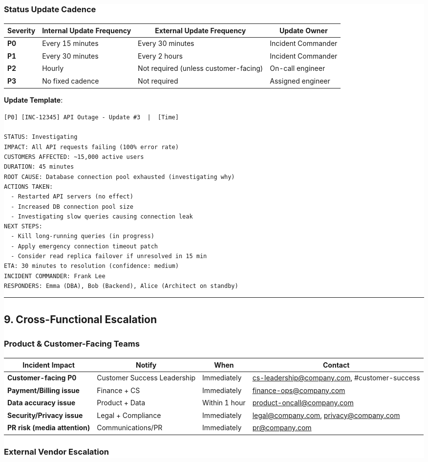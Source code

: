 ### Status Update Cadence

| Severity | Internal Update Frequency | External Update Frequency | Update Owner |
|----------|--------------------------|---------------------------|--------------|
| **P0** | Every 15 minutes | Every 30 minutes | Incident Commander |
| **P1** | Every 30 minutes | Every 2 hours | Incident Commander |
| **P2** | Hourly | Not required (unless customer-facing) | On-call engineer |
| **P3** | No fixed cadence | Not required | Assigned engineer |

**Update Template**:
```
[P0] [INC-12345] API Outage - Update #3  |  [Time]

STATUS: Investigating
IMPACT: All API requests failing (100% error rate)
CUSTOMERS AFFECTED: ~15,000 active users
DURATION: 45 minutes
ROOT CAUSE: Database connection pool exhausted (investigating why)
ACTIONS TAKEN:
  - Restarted API servers (no effect)
  - Increased DB connection pool size
  - Investigating slow queries causing connection leak
NEXT STEPS:
  - Kill long-running queries (in progress)
  - Apply emergency connection timeout patch
  - Consider read replica failover if unresolved in 15 min
ETA: 30 minutes to resolution (confidence: medium)
INCIDENT COMMANDER: Frank Lee
RESPONDERS: Emma (DBA), Bob (Backend), Alice (Architect on standby)
```

---

## 9. Cross-Functional Escalation

### Product & Customer-Facing Teams

| Incident Impact | Notify | When | Contact |
|----------------|--------|------|---------|
| **Customer-facing P0** | Customer Success Leadership | Immediately | cs-leadership@company.com, #customer-success |
| **Payment/Billing issue** | Finance + CS | Immediately | finance-ops@company.com |
| **Data accuracy issue** | Product + Data | Within 1 hour | product-oncall@company.com |
| **Security/Privacy issue** | Legal + Compliance | Immediately | legal@company.com, privacy@company.com |
| **PR risk (media attention)** | Communications/PR | Immediately | pr@company.com |

### External Vendor Escalation
